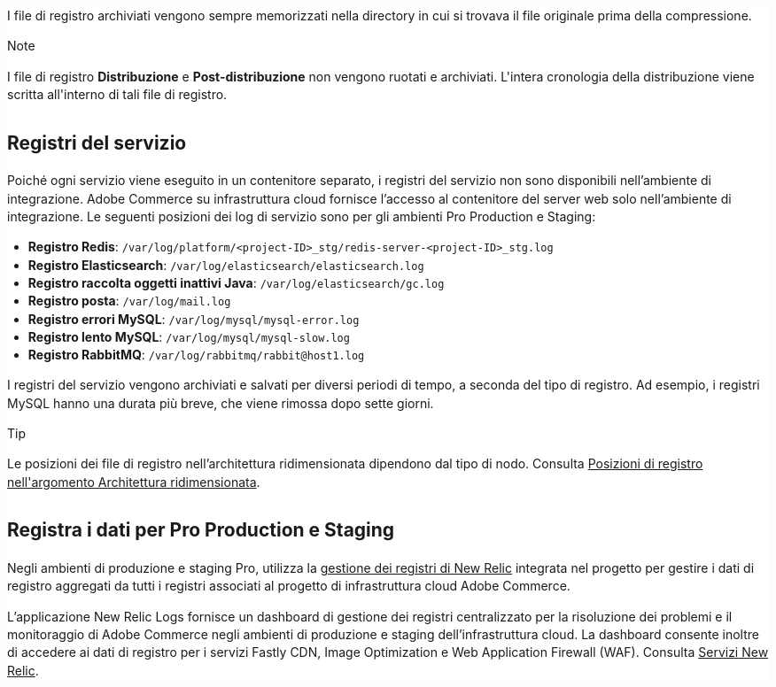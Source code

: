 I file di registro archiviati vengono sempre memorizzati nella directory in cui si trovava il file originale prima della compressione.

>[!NOTE]
>
>I file di registro **Distribuzione** e **Post-distribuzione** non vengono ruotati e archiviati. L&#39;intera cronologia della distribuzione viene scritta all&#39;interno di tali file di registro.

## Registri del servizio

Poiché ogni servizio viene eseguito in un contenitore separato, i registri del servizio non sono disponibili nell’ambiente di integrazione. Adobe Commerce su infrastruttura cloud fornisce l’accesso al contenitore del server web solo nell’ambiente di integrazione. Le seguenti posizioni dei log di servizio sono per gli ambienti Pro Production e Staging:

- **Registro Redis**: `/var/log/platform/<project-ID>_stg/redis-server-<project-ID>_stg.log`
- **Registro Elasticsearch**: `/var/log/elasticsearch/elasticsearch.log`
- **Registro raccolta oggetti inattivi Java**: `/var/log/elasticsearch/gc.log`
- **Registro posta**: `/var/log/mail.log`
- **Registro errori MySQL**: `/var/log/mysql/mysql-error.log`
- **Registro lento MySQL**: `/var/log/mysql/mysql-slow.log`
- **Registro RabbitMQ**: `/var/log/rabbitmq/rabbit@host1.log`

I registri del servizio vengono archiviati e salvati per diversi periodi di tempo, a seconda del tipo di registro. Ad esempio, i registri MySQL hanno una durata più breve, che viene rimossa dopo sette giorni.

>[!TIP]
>
>Le posizioni dei file di registro nell’architettura ridimensionata dipendono dal tipo di nodo. Consulta [Posizioni di registro nell&#39;argomento Architettura ridimensionata](../architecture/scaled-architecture.md#log-locations).

## Registra i dati per Pro Production e Staging

Negli ambienti di produzione e staging Pro, utilizza la [gestione dei registri di New Relic](../monitor/log-management.md) integrata nel progetto per gestire i dati di registro aggregati da tutti i registri associati al progetto di infrastruttura cloud Adobe Commerce.

L’applicazione New Relic Logs fornisce un dashboard di gestione dei registri centralizzato per la risoluzione dei problemi e il monitoraggio di Adobe Commerce negli ambienti di produzione e staging dell’infrastruttura cloud. La dashboard consente inoltre di accedere ai dati di registro per i servizi Fastly CDN, Image Optimization e Web Application Firewall (WAF). Consulta [Servizi New Relic](../monitor/new-relic-service.md).
